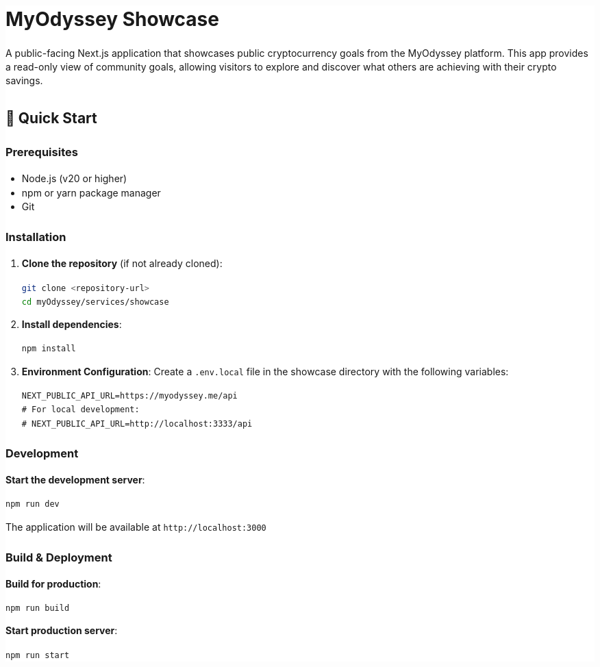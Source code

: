 # MyOdyssey Showcase

A public-facing Next.js application that showcases public cryptocurrency goals from the MyOdyssey platform. This app provides a read-only view of community goals, allowing visitors to explore and discover what others are achieving with their crypto savings.

## 🚀 Quick Start

### Prerequisites

- Node.js (v20 or higher)
- npm or yarn package manager
- Git

### Installation

1. **Clone the repository** (if not already cloned):
   ```bash
   git clone <repository-url>
   cd myOdyssey/services/showcase
   ```

2. **Install dependencies**:
   ```bash
   npm install
   ```

3. **Environment Configuration**:
   Create a `.env.local` file in the showcase directory with the following variables:
   ```env
   NEXT_PUBLIC_API_URL=https://myodyssey.me/api
   # For local development:
   # NEXT_PUBLIC_API_URL=http://localhost:3333/api
   ```

### Development

**Start the development server**:
```bash
npm run dev
```

The application will be available at `http://localhost:3000`

### Build & Deployment

**Build for production**:
```bash
npm run build
```

**Start production server**:
```bash
npm run start
```
